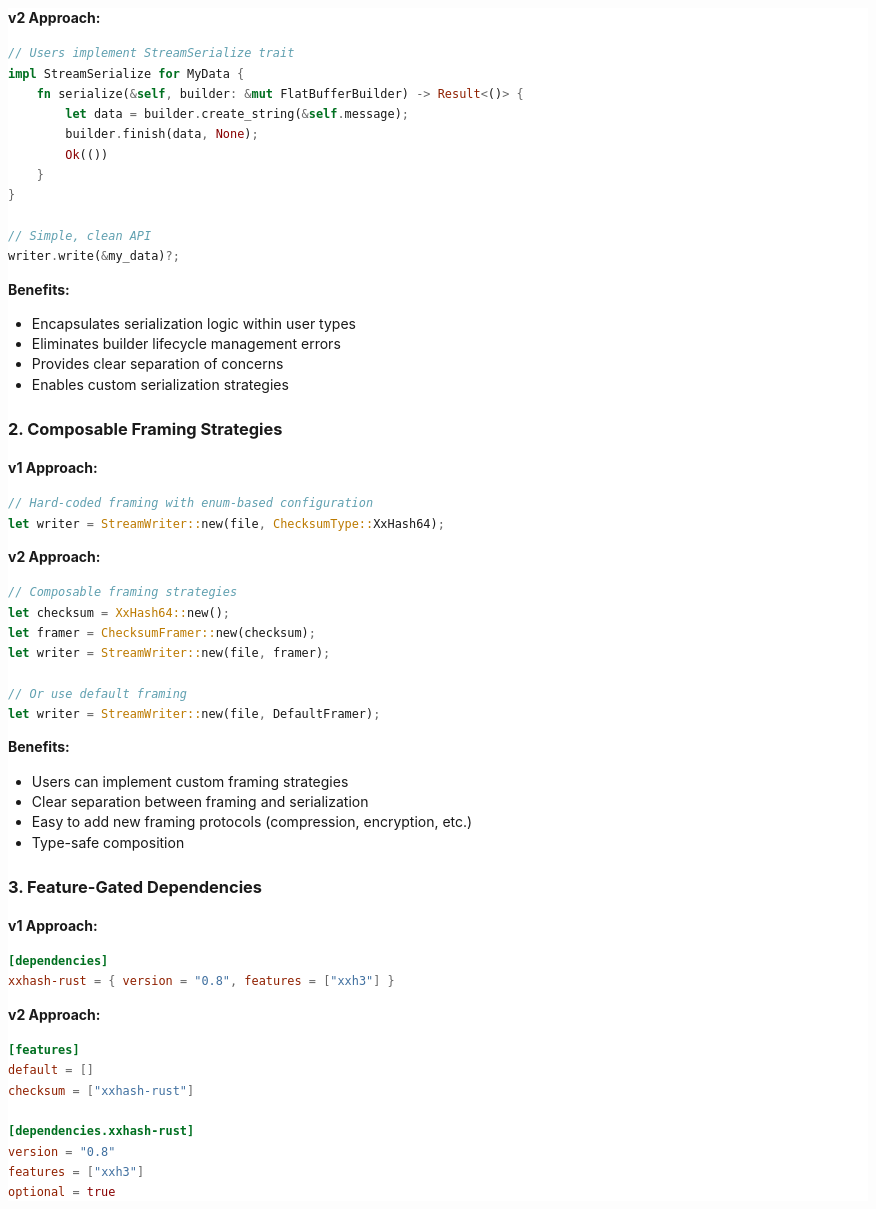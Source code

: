 **v2 Approach:**
```rust
// Users implement StreamSerialize trait
impl StreamSerialize for MyData {
    fn serialize(&self, builder: &mut FlatBufferBuilder) -> Result<()> {
        let data = builder.create_string(&self.message);
        builder.finish(data, None);
        Ok(())
    }
}

// Simple, clean API
writer.write(&my_data)?;
```

**Benefits:**
- Encapsulates serialization logic within user types
- Eliminates builder lifecycle management errors
- Provides clear separation of concerns
- Enables custom serialization strategies

### 2. Composable Framing Strategies

**v1 Approach:**
```rust
// Hard-coded framing with enum-based configuration
let writer = StreamWriter::new(file, ChecksumType::XxHash64);
```

**v2 Approach:**
```rust
// Composable framing strategies
let checksum = XxHash64::new();
let framer = ChecksumFramer::new(checksum);
let writer = StreamWriter::new(file, framer);

// Or use default framing
let writer = StreamWriter::new(file, DefaultFramer);
```

**Benefits:**
- Users can implement custom framing strategies
- Clear separation between framing and serialization
- Easy to add new framing protocols (compression, encryption, etc.)
- Type-safe composition

### 3. Feature-Gated Dependencies

**v1 Approach:**
```toml
[dependencies]
xxhash-rust = { version = "0.8", features = ["xxh3"] }
```

**v2 Approach:**
```toml
[features]
default = []
checksum = ["xxhash-rust"]

[dependencies.xxhash-rust]
version = "0.8"
features = ["xxh3"]
optional = true
```
